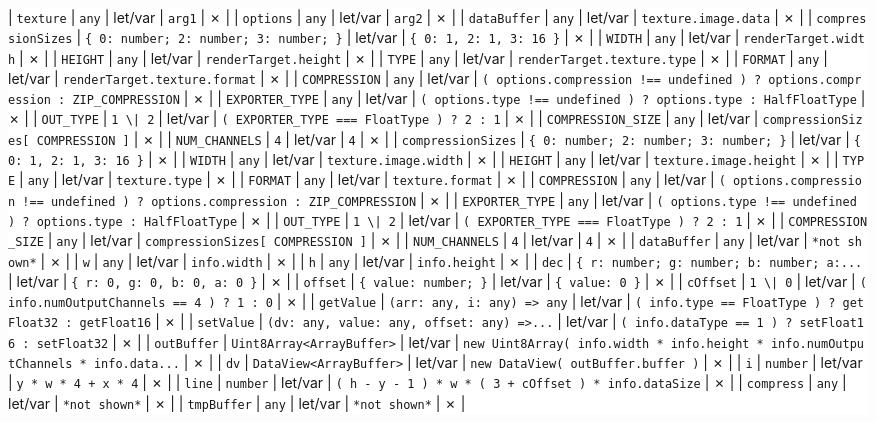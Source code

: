 | `texture` | `any` | let/var | `arg1` | ✗ |
| `options` | `any` | let/var | `arg2` | ✗ |
| `dataBuffer` | `any` | let/var | `texture.image.data` | ✗ |
| `compressionSizes` | `{ 0: number; 2: number; 3: number; }` | let/var | `{ 0: 1, 2: 1, 3: 16 }` | ✗ |
| `WIDTH` | `any` | let/var | `renderTarget.width` | ✗ |
| `HEIGHT` | `any` | let/var | `renderTarget.height` | ✗ |
| `TYPE` | `any` | let/var | `renderTarget.texture.type` | ✗ |
| `FORMAT` | `any` | let/var | `renderTarget.texture.format` | ✗ |
| `COMPRESSION` | `any` | let/var | `( options.compression !== undefined ) ? options.compression : ZIP_COMPRESSION` | ✗ |
| `EXPORTER_TYPE` | `any` | let/var | `( options.type !== undefined ) ? options.type : HalfFloatType` | ✗ |
| `OUT_TYPE` | `1 \| 2` | let/var | `( EXPORTER_TYPE === FloatType ) ? 2 : 1` | ✗ |
| `COMPRESSION_SIZE` | `any` | let/var | `compressionSizes[ COMPRESSION ]` | ✗ |
| `NUM_CHANNELS` | `4` | let/var | `4` | ✗ |
| `compressionSizes` | `{ 0: number; 2: number; 3: number; }` | let/var | `{ 0: 1, 2: 1, 3: 16 }` | ✗ |
| `WIDTH` | `any` | let/var | `texture.image.width` | ✗ |
| `HEIGHT` | `any` | let/var | `texture.image.height` | ✗ |
| `TYPE` | `any` | let/var | `texture.type` | ✗ |
| `FORMAT` | `any` | let/var | `texture.format` | ✗ |
| `COMPRESSION` | `any` | let/var | `( options.compression !== undefined ) ? options.compression : ZIP_COMPRESSION` | ✗ |
| `EXPORTER_TYPE` | `any` | let/var | `( options.type !== undefined ) ? options.type : HalfFloatType` | ✗ |
| `OUT_TYPE` | `1 \| 2` | let/var | `( EXPORTER_TYPE === FloatType ) ? 2 : 1` | ✗ |
| `COMPRESSION_SIZE` | `any` | let/var | `compressionSizes[ COMPRESSION ]` | ✗ |
| `NUM_CHANNELS` | `4` | let/var | `4` | ✗ |
| `dataBuffer` | `any` | let/var | `*not shown*` | ✗ |
| `w` | `any` | let/var | `info.width` | ✗ |
| `h` | `any` | let/var | `info.height` | ✗ |
| `dec` | `{ r: number; g: number; b: number; a:...` | let/var | `{ r: 0, g: 0, b: 0, a: 0 }` | ✗ |
| `offset` | `{ value: number; }` | let/var | `{ value: 0 }` | ✗ |
| `cOffset` | `1 \| 0` | let/var | `( info.numOutputChannels == 4 ) ? 1 : 0` | ✗ |
| `getValue` | `(arr: any, i: any) => any` | let/var | `( info.type == FloatType ) ? getFloat32 : getFloat16` | ✗ |
| `setValue` | `(dv: any, value: any, offset: any) =>...` | let/var | `( info.dataType == 1 ) ? setFloat16 : setFloat32` | ✗ |
| `outBuffer` | `Uint8Array<ArrayBuffer>` | let/var | `new Uint8Array( info.width * info.height * info.numOutputChannels * info.data...` | ✗ |
| `dv` | `DataView<ArrayBuffer>` | let/var | `new DataView( outBuffer.buffer )` | ✗ |
| `i` | `number` | let/var | `y * w * 4 + x * 4` | ✗ |
| `line` | `number` | let/var | `( h - y - 1 ) * w * ( 3 + cOffset ) * info.dataSize` | ✗ |
| `compress` | `any` | let/var | `*not shown*` | ✗ |
| `tmpBuffer` | `any` | let/var | `*not shown*` | ✗ |